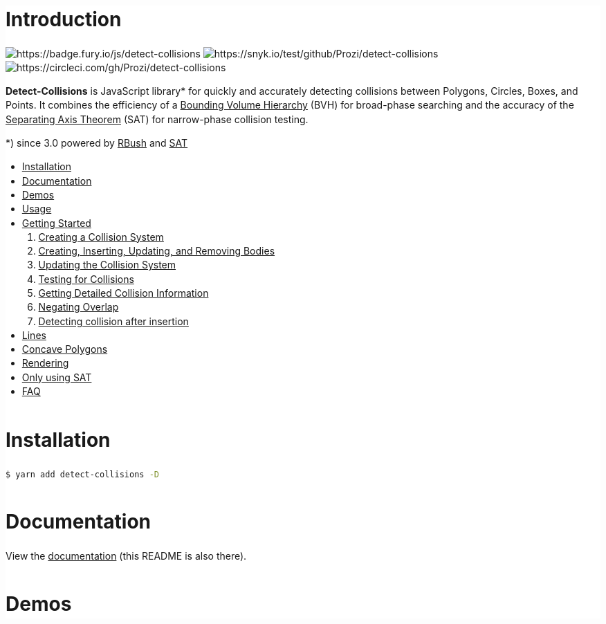 # Introduction

<p>
  <img src="https://badge.fury.io/js/detect-collisions.svg" alt="https://badge.fury.io/js/detect-collisions" />
  <img src="https://snyk.io/test/github/Prozi/detect-collisions/badge.svg" alt="https://snyk.io/test/github/Prozi/detect-collisions" />
  <img src="https://circleci.com/gh/Prozi/detect-collisions.svg?style=svg" alt="https://circleci.com/gh/Prozi/detect-collisions" />
</p>

**Detect-Collisions** is JavaScript library* for quickly and accurately detecting collisions between Polygons, Circles, Boxes, and Points. It combines the efficiency of a [Bounding Volume Hierarchy](https://en.wikipedia.org/wiki/Bounding_volume_hierarchy) (BVH) for broad-phase searching and the accuracy of the [Separating Axis Theorem](https://en.wikipedia.org/wiki/Separating_axis_theorem) (SAT) for narrow-phase collision testing.

*) since 3.0 powered by [RBush](https://github.com/mourner/rbush) and [SAT](https://github.com/jriecken/sat-js)

- [Installation](#anchor-installation)
- [Documentation](#anchor-documentation)
- [Demos](#anchor-demos)
- [Usage](#anchor-usage)
- [Getting Started](#anchor-getting-started)
  1.  [Creating a Collision System](#anchor-step-1)
  2.  [Creating, Inserting, Updating, and Removing Bodies](#anchor-step-2)
  3.  [Updating the Collision System](#anchor-step-3)
  4.  [Testing for Collisions](#anchor-step-4)
  5.  [Getting Detailed Collision Information](#anchor-step-5)
  6.  [Negating Overlap](#anchor-step-6)
  7.  [Detecting collision after insertion](#anchor-step-7)
- [Lines](#anchor-lines)
- [Concave Polygons](#anchor-concave-polygons)
- [Rendering](#anchor-rendering)
- [Only using SAT](#anchor-only-using-sat)
- [FAQ](#anchor-faq)

<a name="anchor-installation"></a>
Installation
=====

```bash
$ yarn add detect-collisions -D
```

<a name="anchor-documentation"></a>
Documentation
=====

View the [documentation](https://prozi.github.io/detect-collisions/) (this README is also there).

<a name="anchor-demos"></a>
Demos
=====
